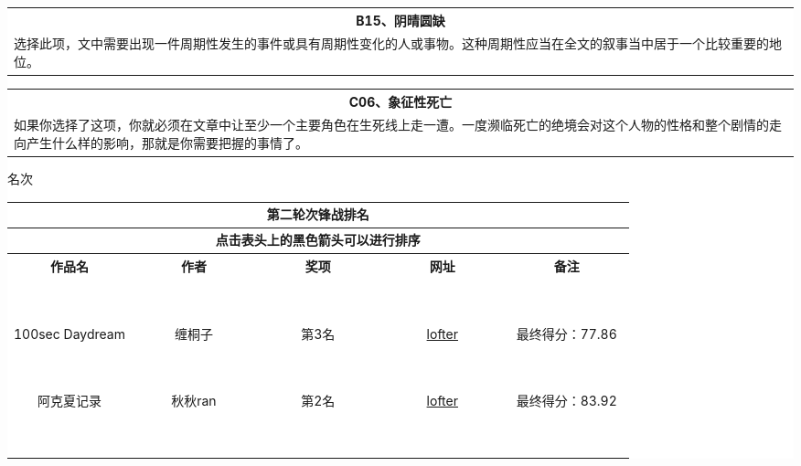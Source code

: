 

<table>

<tbody><tr>
<th>B15、阴晴圆缺
</th></tr>
<tr>
<td>选择此项，文中需要出现一件周期性发生的事件或具有周期性变化的人或事物。这种周期性应当在全文的叙事当中居于一个比较重要的地位。
</td></tr></tbody></table>



<table>

<tbody><tr>
<th>C06、象征性死亡
</th></tr>
<tr>
<td>如果你选择了这项，你就必须在文章中让至少一个主要角色在生死线上走一遭。一度濒临死亡的绝境会对这个人物的性格和整个剧情的走向产生什么样的影响，那就是你需要把握的事情了。
</td></tr></tbody></table>




  
名次
  



<table>

<tbody><tr>
<th colspan="9" align="center">第二轮次锋战排名
</th></tr>
<tr>
<th colspan="9" align="center">点击表头上的黑色箭头可以进行排序
</th></tr>
<tr>
<th style="width: 20%">作品名
</th>
<th style="width: 20%">作者
</th>
<th style="width: 20%">奖项
</th>
<th style="width: 20%" class="unsortable">网址
</th>
<th style="width: 20%" class="unsortable">备注
<p><br>
</p>
</th></tr>
<tr>
<td align="center">100sec Daydream</td>
<td align="center">缠桐子</td>
<td align="center">第3名</td>
<td align="center"><a rel="nofollow" class="external text" href="http://www.lofter.com/lpost/1f9b3897_12bb7467d">lofter</a></td>
<td align="center">最终得分：77.86
<p><br>
</p>
</td></tr>
<tr>
<td align="center">阿克夏记录</td>
<td align="center">秋秋ran</td>
<td align="center">第2名</td>
<td align="center"><a rel="nofollow" class="external text" href="http://www.lofter.com/lpost/1f9b3897_12bb70452">lofter</a></td>
<td align="center">最终得分：83.92
<p><br>
</p>